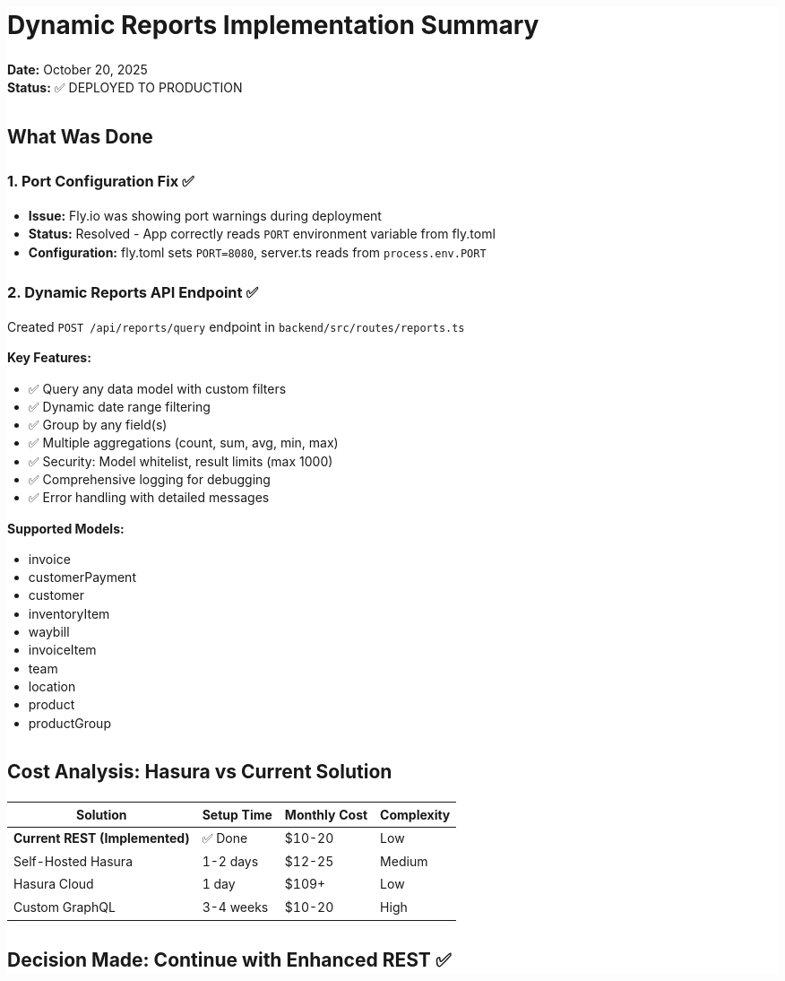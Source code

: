 # Dynamic Reports Implementation Summary

**Date:** October 20, 2025  
**Status:** ✅ DEPLOYED TO PRODUCTION

## What Was Done

### 1. Port Configuration Fix ✅
- **Issue:** Fly.io was showing port warnings during deployment
- **Status:** Resolved - App correctly reads `PORT` environment variable from fly.toml
- **Configuration:** fly.toml sets `PORT=8080`, server.ts reads from `process.env.PORT`

### 2. Dynamic Reports API Endpoint ✅
Created `POST /api/reports/query` endpoint in `backend/src/routes/reports.ts`

**Key Features:**
- ✅ Query any data model with custom filters
- ✅ Dynamic date range filtering
- ✅ Group by any field(s)
- ✅ Multiple aggregations (count, sum, avg, min, max)
- ✅ Security: Model whitelist, result limits (max 1000)
- ✅ Comprehensive logging for debugging
- ✅ Error handling with detailed messages

**Supported Models:**
- invoice
- customerPayment
- customer
- inventoryItem
- waybill
- invoiceItem
- team
- location
- product
- productGroup

## Cost Analysis: Hasura vs Current Solution

| Solution | Setup Time | Monthly Cost | Complexity |
|----------|-----------|--------------|------------|
| **Current REST (Implemented)** | ✅ Done | $10-20 | Low |
| Self-Hosted Hasura | 1-2 days | $12-25 | Medium |
| Hasura Cloud | 1 day | $109+ | Low |
| Custom GraphQL | 3-4 weeks | $10-20 | High |

## Decision Made: Continue with Enhanced REST ✅
